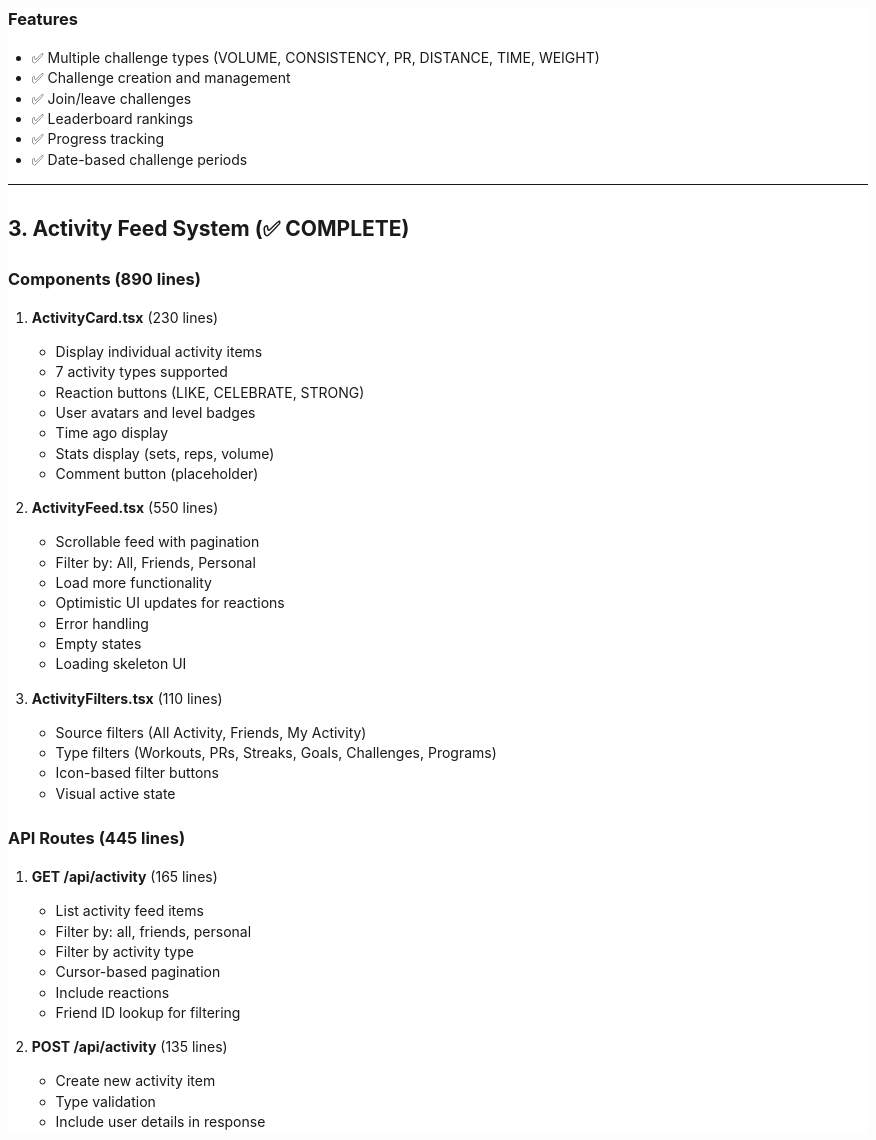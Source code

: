 ### Features
- ✅ Multiple challenge types (VOLUME, CONSISTENCY, PR, DISTANCE, TIME, WEIGHT)
- ✅ Challenge creation and management
- ✅ Join/leave challenges
- ✅ Leaderboard rankings
- ✅ Progress tracking
- ✅ Date-based challenge periods

---

## 3. Activity Feed System (✅ COMPLETE)

### Components (890 lines)
1. **ActivityCard.tsx** (230 lines)
   - Display individual activity items
   - 7 activity types supported
   - Reaction buttons (LIKE, CELEBRATE, STRONG)
   - User avatars and level badges
   - Time ago display
   - Stats display (sets, reps, volume)
   - Comment button (placeholder)

2. **ActivityFeed.tsx** (550 lines)
   - Scrollable feed with pagination
   - Filter by: All, Friends, Personal
   - Load more functionality
   - Optimistic UI updates for reactions
   - Error handling
   - Empty states
   - Loading skeleton UI

3. **ActivityFilters.tsx** (110 lines)
   - Source filters (All Activity, Friends, My Activity)
   - Type filters (Workouts, PRs, Streaks, Goals, Challenges, Programs)
   - Icon-based filter buttons
   - Visual active state

### API Routes (445 lines)
1. **GET /api/activity** (165 lines)
   - List activity feed items
   - Filter by: all, friends, personal
   - Filter by activity type
   - Cursor-based pagination
   - Include reactions
   - Friend ID lookup for filtering

2. **POST /api/activity** (135 lines)
   - Create new activity item
   - Type validation
   - Include user details in response
